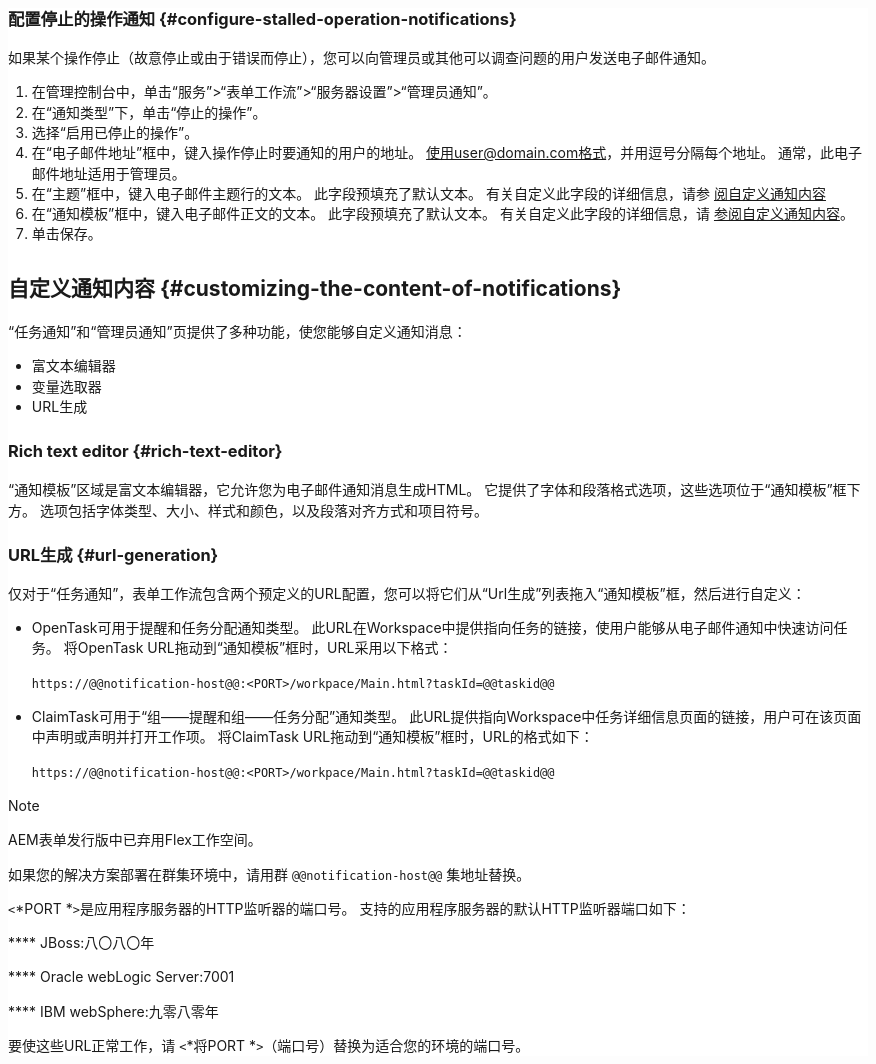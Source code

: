 ### 配置停止的操作通知 {#configure-stalled-operation-notifications}

如果某个操作停止（故意停止或由于错误而停止），您可以向管理员或其他可以调查问题的用户发送电子邮件通知。

1. 在管理控制台中，单击“服务”>“表单工作流”>“服务器设置”>“管理员通知”。
1. 在“通知类型”下，单击“停止的操作”。
1. 选择“启用已停止的操作”。
1. 在“电子邮件地址”框中，键入操作停止时要通知的用户的地址。 使用user@domain.com格式，并用逗号分隔每个地址。 通常，此电子邮件地址适用于管理员。
1. 在“主题”框中，键入电子邮件主题行的文本。 此字段预填充了默认文本。 有关自定义此字段的详细信息，请参 [阅自定义通知内容](configuring-server-settings.md#customizing-the-content-of-notifications)
1. 在“通知模板”框中，键入电子邮件正文的文本。 此字段预填充了默认文本。 有关自定义此字段的详细信息，请 [参阅自定义通知内容](configuring-server-settings.md#customizing-the-content-of-notifications)。
1. 单击保存。

## 自定义通知内容 {#customizing-the-content-of-notifications}

“任务通知”和“管理员通知”页提供了多种功能，使您能够自定义通知消息：

* 富文本编辑器
* 变量选取器
* URL生成

### Rich text editor {#rich-text-editor}

“通知模板”区域是富文本编辑器，它允许您为电子邮件通知消息生成HTML。 它提供了字体和段落格式选项，这些选项位于“通知模板”框下方。 选项包括字体类型、大小、样式和颜色，以及段落对齐方式和项目符号。

### URL生成 {#url-generation}

仅对于“任务通知”，表单工作流包含两个预定义的URL配置，您可以将它们从“Url生成”列表拖入“通知模板”框，然后进行自定义：

* OpenTask可用于提醒和任务分配通知类型。 此URL在Workspace中提供指向任务的链接，使用户能够从电子邮件通知中快速访问任务。 将OpenTask URL拖动到“通知模板”框时，URL采用以下格式：

   `https://@@notification-host@@:<PORT>/workpace/Main.html?taskId=@@taskid@@`

* ClaimTask可用于“组——提醒和组——任务分配”通知类型。 此URL提供指向Workspace中任务详细信息页面的链接，用户可在该页面中声明或声明并打开工作项。 将ClaimTask URL拖动到“通知模板”框时，URL的格式如下：

   `https://@@notification-host@@:<PORT>/workpace/Main.html?taskId=@@taskid@@`

>[!NOTE]
>
>AEM表单发行版中已弃用Flex工作空间。

如果您的解决方案部署在群集环境中，请用群 `@@notification-host@@` 集地址替换。

`<`*PORT *`>`是应用程序服务器的HTTP监听器的端口号。 支持的应用程序服务器的默认HTTP监听器端口如下：

**** JBoss:八〇八〇年

**** Oracle webLogic Server:7001

**** IBM webSphere:九零八零年

要使这些URL正常工作，请 `<`*将PORT *`>`（端口号）替换为适合您的环境的端口号。
